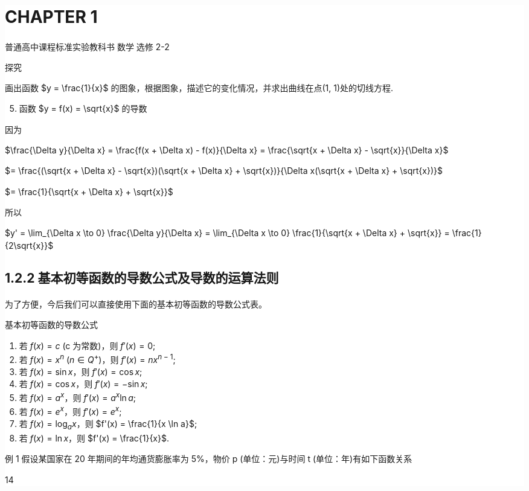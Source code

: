 # CHAPTER 1

普通高中课程标准实验教科书 数学 选修 2-2

探究

画出函数 $y = \frac{1}{x}$ 的图象，根据图象，描述它的变化情况，并求出曲线在点(1, 1)处的切线方程.

5. 函数 $y = f(x) = \sqrt{x}$ 的导数

因为

$\frac{\Delta y}{\Delta x} = \frac{f(x + \Delta x) - f(x)}{\Delta x} = \frac{\sqrt{x + \Delta x} - \sqrt{x}}{\Delta x}$

$= \frac{(\sqrt{x + \Delta x} - \sqrt{x})(\sqrt{x + \Delta x} + \sqrt{x})}{\Delta x(\sqrt{x + \Delta x} + \sqrt{x})}$

$= \frac{1}{\sqrt{x + \Delta x} + \sqrt{x}}$

所以

$y' = \lim_{\Delta x \to 0} \frac{\Delta y}{\Delta x} = \lim_{\Delta x \to 0} \frac{1}{\sqrt{x + \Delta x} + \sqrt{x}} = \frac{1}{2\sqrt{x}}$

## 1.2.2 基本初等函数的导数公式及导数的运算法则

为了方便，今后我们可以直接使用下面的基本初等函数的导数公式表。

基本初等函数的导数公式

1. 若 $f(x) = c$ (c 为常数)，则 $f'(x) = 0$;
2. 若 $f(x) = x^n$ ($n \in Q^+$)，则 $f'(x) = nx^{n-1}$;
3. 若 $f(x) = \sin x$，则 $f'(x) = \cos x$;
4. 若 $f(x) = \cos x$，则 $f'(x) = -\sin x$;
5. 若 $f(x) = a^x$，则 $f'(x) = a^x \ln a$;
6. 若 $f(x) = e^x$，则 $f'(x) = e^x$;
7. 若 $f(x) = \log_a x$，则 $f'(x) = \frac{1}{x \ln a}$;
8. 若 $f(x) = \ln x$，则 $f'(x) = \frac{1}{x}$.

例 1 假设某国家在 20 年期间的年均通货膨胀率为 5%，物价 p (单位：元)与时间 t (单位：年)有如下函数关系

14
